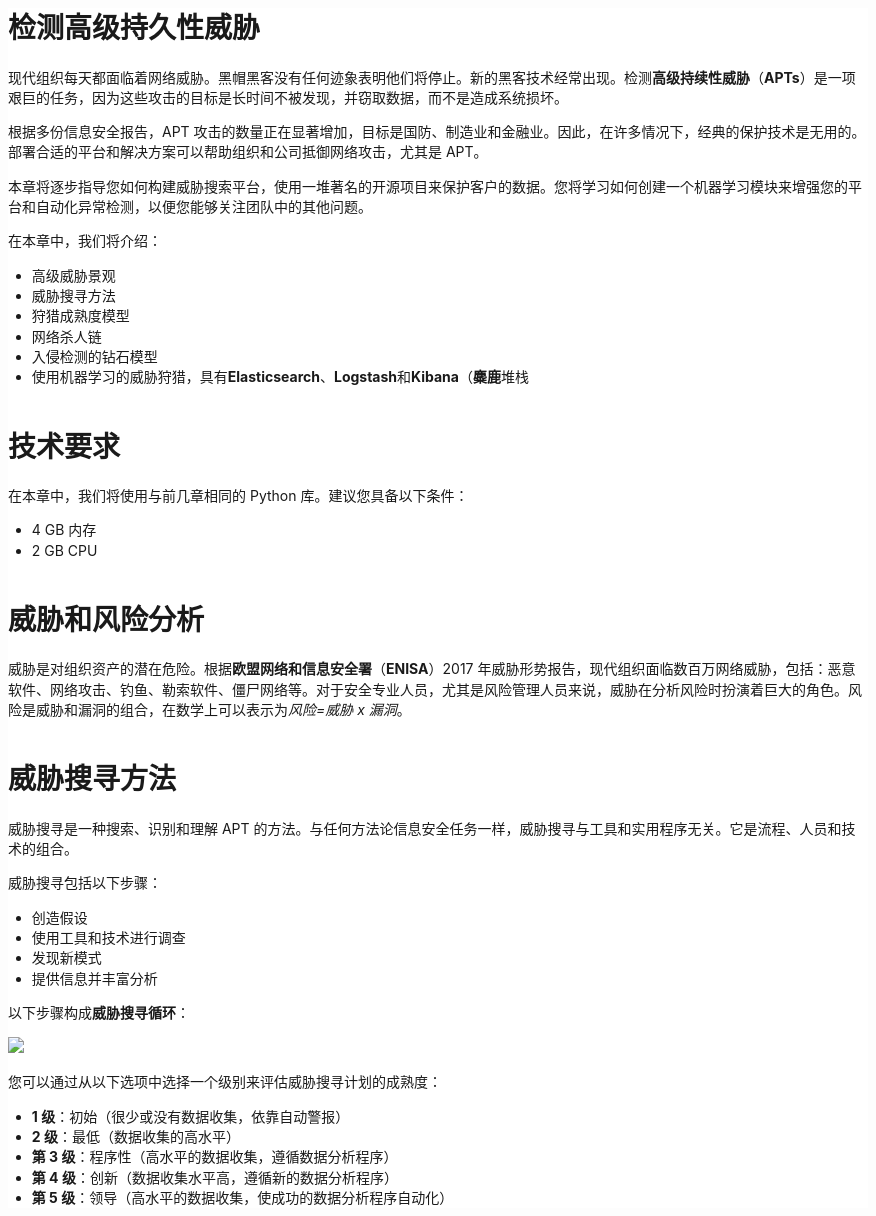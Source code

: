 # 检测高级持久性威胁

现代组织每天都面临着网络威胁。黑帽黑客没有任何迹象表明他们将停止。新的黑客技术经常出现。检测**高级持续性威胁**（**APTs**）是一项艰巨的任务，因为这些攻击的目标是长时间不被发现，并窃取数据，而不是造成系统损坏。

根据多份信息安全报告，APT 攻击的数量正在显著增加，目标是国防、制造业和金融业。因此，在许多情况下，经典的保护技术是无用的。部署合适的平台和解决方案可以帮助组织和公司抵御网络攻击，尤其是 APT。

本章将逐步指导您如何构建威胁搜索平台，使用一堆著名的开源项目来保护客户的数据。您将学习如何创建一个机器学习模块来增强您的平台和自动化异常检测，以便您能够关注团队中的其他问题。

在本章中，我们将介绍：

*   高级威胁景观
*   威胁搜寻方法
*   狩猎成熟度模型
*   网络杀人链
*   入侵检测的钻石模型
*   使用机器学习的威胁狩猎，具有**Elasticsearch**、**Logstash**和**Kibana**（**麋鹿**堆栈

# 技术要求

在本章中，我们将使用与前几章相同的 Python 库。建议您具备以下条件：

*   4 GB 内存
*   2 GB CPU

# 威胁和风险分析

威胁是对组织资产的潜在危险。根据**欧盟网络和信息安全署**（**ENISA**）2017 年威胁形势报告，现代组织面临数百万网络威胁，包括：恶意软件、网络攻击、钓鱼、勒索软件、僵尸网络等。对于安全专业人员，尤其是风险管理人员来说，威胁在分析风险时扮演着巨大的角色。风险是威胁和漏洞的组合，在数学上可以表示为*风险=威胁 x 漏洞*。

# 威胁搜寻方法

威胁搜寻是一种搜索、识别和理解 APT 的方法。与任何方法论信息安全任务一样，威胁搜寻与工具和实用程序无关。它是流程、人员和技术的组合。

威胁搜寻包括以下步骤：

*   创造假设
*   使用工具和技术进行调查
*   发现新模式
*   提供信息并丰富分析

以下步骤构成**威胁搜寻循环**：

![](../images/00147.jpeg)

您可以通过从以下选项中选择一个级别来评估威胁搜寻计划的成熟度：

*   **1 级**：初始（很少或没有数据收集，依靠自动警报）
*   **2 级**：最低（数据收集的高水平）
*   **第 3 级**：程序性（高水平的数据收集，遵循数据分析程序）
*   **第 4 级**：创新（数据收集水平高，遵循新的数据分析程序）
*   **第 5 级**：领导（高水平的数据收集，使成功的数据分析程序自动化）
